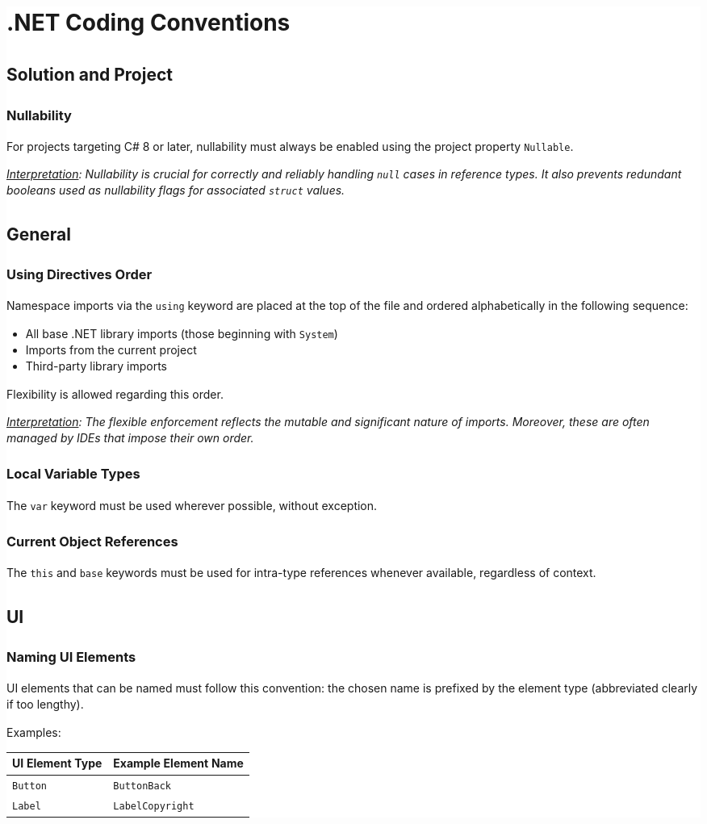 ﻿# .NET Coding Conventions

## Solution and Project

### Nullability

For projects targeting C# 8 or later, nullability must always be enabled using the project property `Nullable`.

*<u>Interpretation</u>: Nullability is crucial for correctly and reliably handling `null` cases in reference types. It also prevents redundant booleans used as nullability flags for associated `struct` values.*

## General

### Using Directives Order

Namespace imports via the `using` keyword are placed at the top of the file and ordered alphabetically in the following sequence:

* All base .NET library imports (those beginning with `System`)
* Imports from the current project
* Third-party library imports

Flexibility is allowed regarding this order.

*<u>Interpretation</u>: The flexible enforcement reflects the mutable and significant nature of imports. Moreover, these are often managed by IDEs that impose their own order.*

### Local Variable Types

The `var` keyword must be used wherever possible, without exception.

### Current Object References

The `this` and `base` keywords must be used for intra-type references whenever available, regardless of context.

## UI

### Naming UI Elements

UI elements that can be named must follow this convention: the chosen name is prefixed by the element type (abbreviated clearly if too lengthy).

Examples:

| UI Element Type | Example Element Name |
| --------------- | -------------------- |
| `Button`        | `ButtonBack`         |
| `Label`         | `LabelCopyright`     |
